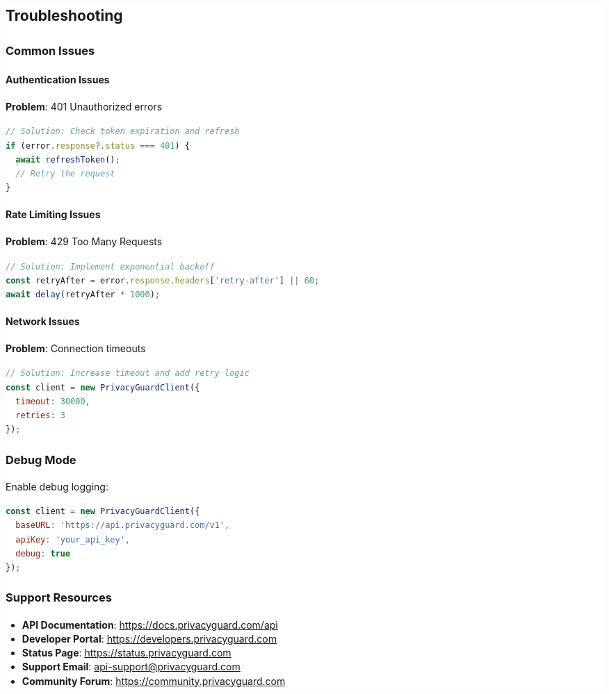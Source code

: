 ## Troubleshooting

### Common Issues

#### Authentication Issues

**Problem**: 401 Unauthorized errors
```javascript
// Solution: Check token expiration and refresh
if (error.response?.status === 401) {
  await refreshToken();
  // Retry the request
}
```

#### Rate Limiting Issues

**Problem**: 429 Too Many Requests
```javascript
// Solution: Implement exponential backoff
const retryAfter = error.response.headers['retry-after'] || 60;
await delay(retryAfter * 1000);
```

#### Network Issues

**Problem**: Connection timeouts
```javascript
// Solution: Increase timeout and add retry logic
const client = new PrivacyGuardClient({
  timeout: 30000,
  retries: 3
});
```

### Debug Mode

Enable debug logging:

```javascript
const client = new PrivacyGuardClient({
  baseURL: 'https://api.privacyguard.com/v1',
  apiKey: 'your_api_key',
  debug: true
});
```

### Support Resources

- **API Documentation**: https://docs.privacyguard.com/api
- **Developer Portal**: https://developers.privacyguard.com
- **Status Page**: https://status.privacyguard.com
- **Support Email**: api-support@privacyguard.com
- **Community Forum**: https://community.privacyguard.com
